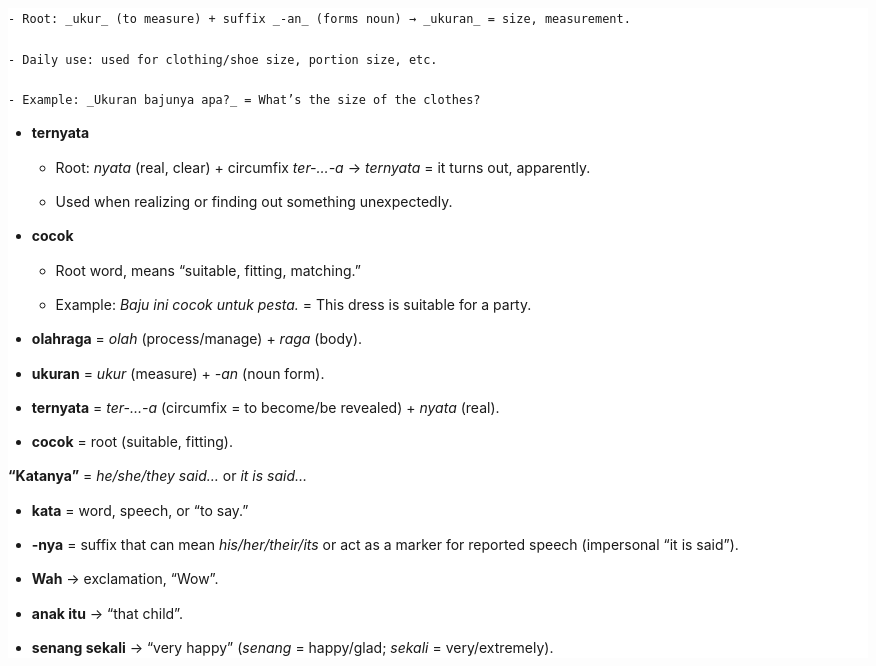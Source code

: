     - Root: _ukur_ (to measure) + suffix _-an_ (forms noun) → _ukuran_ = size, measurement.
        
    - Daily use: used for clothing/shoe size, portion size, etc.
        
    - Example: _Ukuran bajunya apa?_ = What’s the size of the clothes?
        

        
- **ternyata**
    
    - Root: _nyata_ (real, clear) + circumfix _ter-…-a_ → _ternyata_ = it turns out, apparently.
        
    - Used when realizing or finding out something unexpectedly.
    
        
- **cocok**
    
    - Root word, means “suitable, fitting, matching.”
        
    - Example: _Baju ini cocok untuk pesta._ = This dress is suitable for a party.

- **olahraga** = _olah_ (process/manage) + _raga_ (body).
    
- **ukuran** = _ukur_ (measure) + _-an_ (noun form).
    
- **ternyata** = _ter-…-a_ (circumfix = to become/be revealed) + _nyata_ (real).
    
- **cocok** = root (suitable, fitting).

**“Katanya”** = _he/she/they said…_ or _it is said…_

- **kata** = word, speech, or “to say.”
    
- **-nya** = suffix that can mean _his/her/their/its_ or act as a marker for reported speech (impersonal “it is said”).

- **Wah** → exclamation, “Wow”.
    
- **anak itu** → “that child”.
    
- **senang sekali** → “very happy” (_senang_ = happy/glad; _sekali_ = very/extremely).

